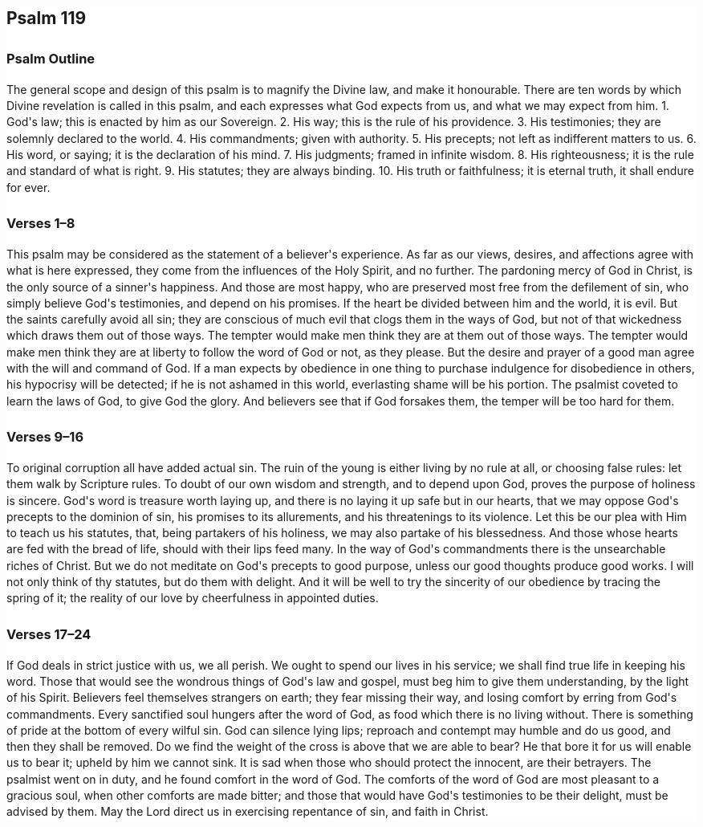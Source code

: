 ## Psalm 119

### Psalm Outline

The general scope and design of this psalm is to magnify the Divine law, and make it honourable. There are ten words by which Divine revelation is called in this psalm, and each expresses what God expects from us, and what we may expect from him. 1. God's law; this is enacted by him as our Sovereign. 2. His way; this is the rule of his providence. 3. His testimonies; they are solemnly declared to the world. 4. His commandments; given with authority. 5. His precepts; not left as indifferent matters to us. 6. His word, or saying; it is the declaration of his mind. 7. His judgments; framed in infinite wisdom. 8. His righteousness; it is the rule and standard of what is right. 9. His statutes; they are always binding. 10. His truth or faithfulness; it is eternal truth, it shall endure for ever.

### Verses 1–8

This psalm may be considered as the statement of a believer's experience. As far as our views, desires, and affections agree with what is here expressed, they come from the influences of the Holy Spirit, and no further. The pardoning mercy of God in Christ, is the only source of a sinner's happiness. And those are most happy, who are preserved most free from the defilement of sin, who simply believe God's testimonies, and depend on his promises. If the heart be divided between him and the world, it is evil. But the saints carefully avoid all sin; they are conscious of much evil that clogs them in the ways of God, but not of that wickedness which draws them out of those ways. The tempter would make men think they are at them out of those ways. The tempter would make men think they are at liberty to follow the word of God or not, as they please. But the desire and prayer of a good man agree with the will and command of God. If a man expects by obedience in one thing to purchase indulgence for disobedience in others, his hypocrisy will be detected; if he is not ashamed in this world, everlasting shame will be his portion. The psalmist coveted to learn the laws of God, to give God the glory. And believers see that if God forsakes them, the temper will be too hard for them.

### Verses 9–16

To original corruption all have added actual sin. The ruin of the young is either living by no rule at all, or choosing false rules: let them walk by Scripture rules. To doubt of our own wisdom and strength, and to depend upon God, proves the purpose of holiness is sincere. God's word is treasure worth laying up, and there is no laying it up safe but in our hearts, that we may oppose God's precepts to the dominion of sin, his promises to its allurements, and his threatenings to its violence. Let this be our plea with Him to teach us his statutes, that, being partakers of his holiness, we may also partake of his blessedness. And those whose hearts are fed with the bread of life, should with their lips feed many. In the way of God's commandments there is the unsearchable riches of Christ. But we do not meditate on God's precepts to good purpose, unless our good thoughts produce good works. I will not only think of thy statutes, but do them with delight. And it will be well to try the sincerity of our obedience by tracing the spring of it; the reality of our love by cheerfulness in appointed duties.

### Verses 17–24

If God deals in strict justice with us, we all perish. We ought to spend our lives in his service; we shall find true life in keeping his word. Those that would see the wondrous things of God's law and gospel, must beg him to give them understanding, by the light of his Spirit. Believers feel themselves strangers on earth; they fear missing their way, and losing comfort by erring from God's commandments. Every sanctified soul hungers after the word of God, as food which there is no living without. There is something of pride at the bottom of every wilful sin. God can silence lying lips; reproach and contempt may humble and do us good, and then they shall be removed. Do we find the weight of the cross is above that we are able to bear? He that bore it for us will enable us to bear it; upheld by him we cannot sink. It is sad when those who should protect the innocent, are their betrayers. The psalmist went on in duty, and he found comfort in the word of God. The comforts of the word of God are most pleasant to a gracious soul, when other comforts are made bitter; and those that would have God's testimonies to be their delight, must be advised by them. May the Lord direct us in exercising repentance of sin, and faith in Christ.
